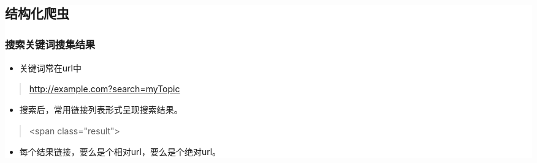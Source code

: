 ## 结构化爬虫
### 搜索关键词搜集结果
- 关键词常在url中
> http://example.com?search=myTopic  

- 搜索后，常用链接列表形式呈现搜索结果。
> \<span class="result"\>

- 每个结果链接，要么是个相对url，要么是个绝对url。
